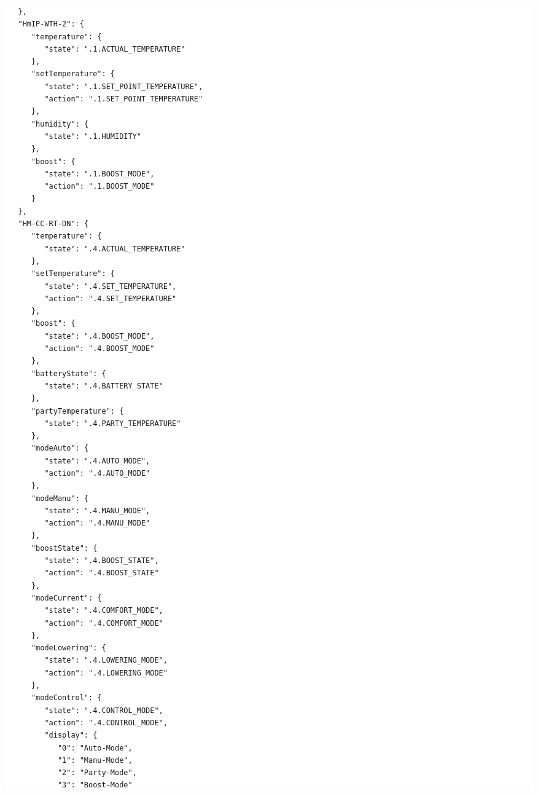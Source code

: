 ```
   },
   "HmIP-WTH-2": {
      "temperature": {
         "state": ".1.ACTUAL_TEMPERATURE"
      },
      "setTemperature": {
         "state": ".1.SET_POINT_TEMPERATURE",
         "action": ".1.SET_POINT_TEMPERATURE"
      },
      "humidity": {
         "state": ".1.HUMIDITY"
      },
      "boost": {
         "state": ".1.BOOST_MODE",
         "action": ".1.BOOST_MODE"
      }
   },
   "HM-CC-RT-DN": {
      "temperature": {
         "state": ".4.ACTUAL_TEMPERATURE"
      },
      "setTemperature": {
         "state": ".4.SET_TEMPERATURE",
         "action": ".4.SET_TEMPERATURE"
      },
      "boost": {
         "state": ".4.BOOST_MODE",
         "action": ".4.BOOST_MODE"
      },
      "batteryState": {
         "state": ".4.BATTERY_STATE"
      },
      "partyTemperature": {
         "state": ".4.PARTY_TEMPERATURE"
      },
      "modeAuto": {
         "state": ".4.AUTO_MODE",
         "action": ".4.AUTO_MODE"
      },
      "modeManu": {
         "state": ".4.MANU_MODE",
         "action": ".4.MANU_MODE"
      },
      "boostState": {
         "state": ".4.BOOST_STATE",
         "action": ".4.BOOST_STATE"
      },
      "modeCurrent": {
         "state": ".4.COMFORT_MODE",
         "action": ".4.COMFORT_MODE"
      },
      "modeLowering": {
         "state": ".4.LOWERING_MODE",
         "action": ".4.LOWERING_MODE"
      },
      "modeControl": {
         "state": ".4.CONTROL_MODE",
         "action": ".4.CONTROL_MODE",
         "display": {
            "0": "Auto-Mode",
            "1": "Manu-Mode",
            "2": "Party-Mode",
            "3": "Boost-Mode"
```